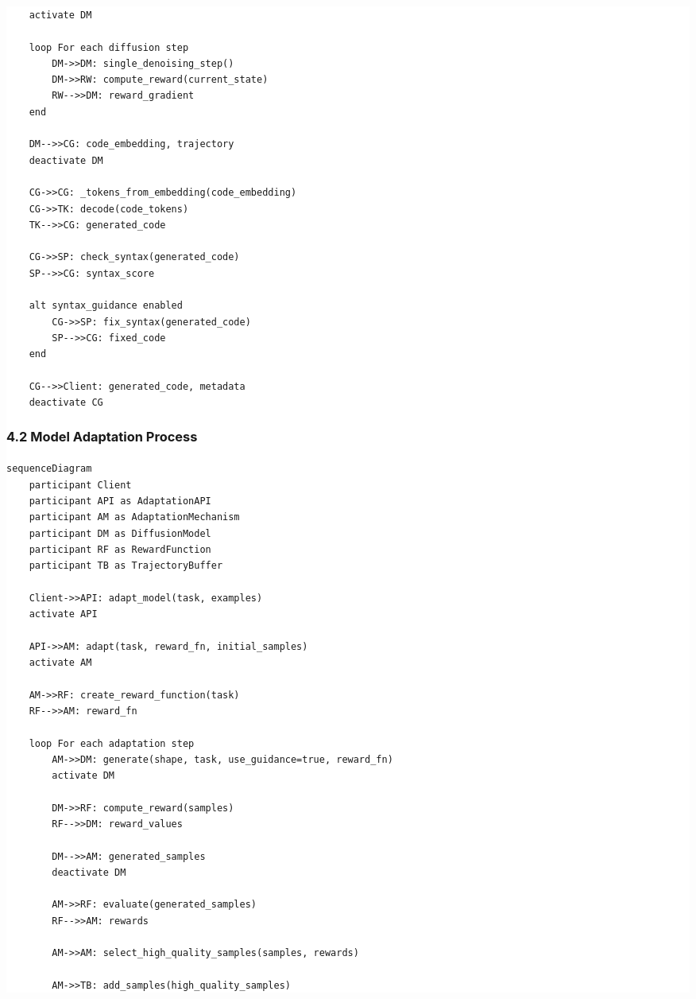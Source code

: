 ```mermaid
    activate DM
    
    loop For each diffusion step
        DM->>DM: single_denoising_step()
        DM->>RW: compute_reward(current_state)
        RW-->>DM: reward_gradient
    end
    
    DM-->>CG: code_embedding, trajectory
    deactivate DM
    
    CG->>CG: _tokens_from_embedding(code_embedding)
    CG->>TK: decode(code_tokens)
    TK-->>CG: generated_code
    
    CG->>SP: check_syntax(generated_code)
    SP-->>CG: syntax_score
    
    alt syntax_guidance enabled
        CG->>SP: fix_syntax(generated_code)
        SP-->>CG: fixed_code
    end
    
    CG-->>Client: generated_code, metadata
    deactivate CG
```

### 4.2 Model Adaptation Process

```mermaid
sequenceDiagram
    participant Client
    participant API as AdaptationAPI
    participant AM as AdaptationMechanism
    participant DM as DiffusionModel
    participant RF as RewardFunction
    participant TB as TrajectoryBuffer

    Client->>API: adapt_model(task, examples)
    activate API
    
    API->>AM: adapt(task, reward_fn, initial_samples)
    activate AM
    
    AM->>RF: create_reward_function(task)
    RF-->>AM: reward_fn
    
    loop For each adaptation step
        AM->>DM: generate(shape, task, use_guidance=true, reward_fn)
        activate DM
        
        DM->>RF: compute_reward(samples)
        RF-->>DM: reward_values
        
        DM-->>AM: generated_samples
        deactivate DM
        
        AM->>RF: evaluate(generated_samples)
        RF-->>AM: rewards
        
        AM->>AM: select_high_quality_samples(samples, rewards)
        
        AM->>TB: add_samples(high_quality_samples)
```